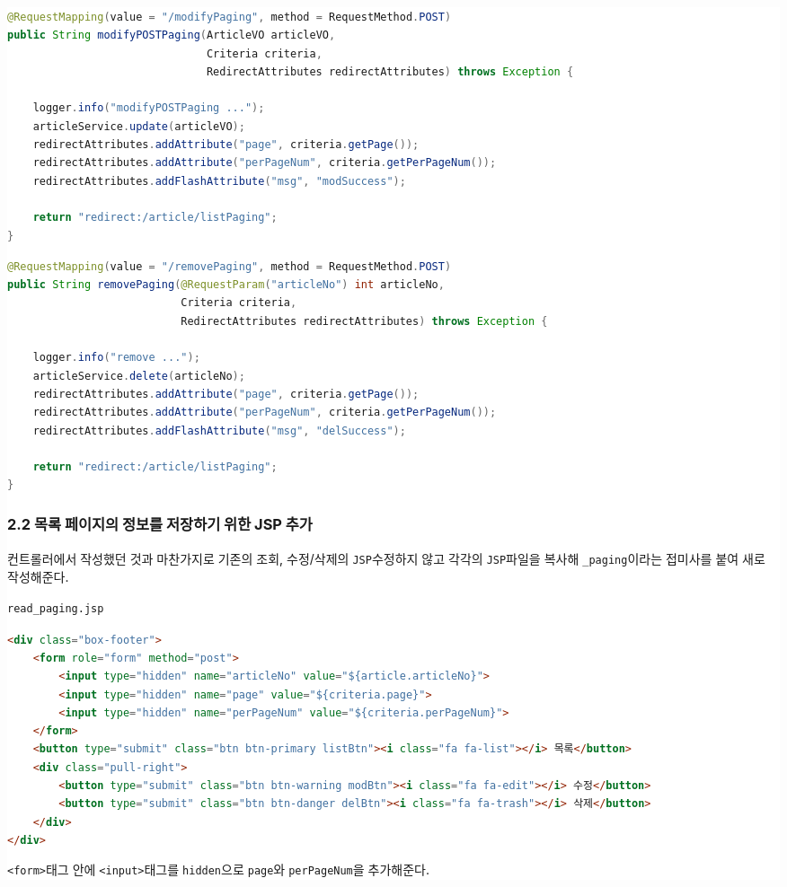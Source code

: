 ```java
@RequestMapping(value = "/modifyPaging", method = RequestMethod.POST)
public String modifyPOSTPaging(ArticleVO articleVO,
                               Criteria criteria,
                               RedirectAttributes redirectAttributes) throws Exception {

    logger.info("modifyPOSTPaging ...");
    articleService.update(articleVO);
    redirectAttributes.addAttribute("page", criteria.getPage());
    redirectAttributes.addAttribute("perPageNum", criteria.getPerPageNum());
    redirectAttributes.addFlashAttribute("msg", "modSuccess");

    return "redirect:/article/listPaging";
}
```

```java
@RequestMapping(value = "/removePaging", method = RequestMethod.POST)
public String removePaging(@RequestParam("articleNo") int articleNo,
                           Criteria criteria,
                           RedirectAttributes redirectAttributes) throws Exception {

    logger.info("remove ...");
    articleService.delete(articleNo);
    redirectAttributes.addAttribute("page", criteria.getPage());
    redirectAttributes.addAttribute("perPageNum", criteria.getPerPageNum());
    redirectAttributes.addFlashAttribute("msg", "delSuccess");

    return "redirect:/article/listPaging";
}
```

### 2.2 목록 페이지의 정보를 저장하기 위한 JSP 추가

컨트롤러에서 작성했던 것과 마찬가지로 기존의 조회, 수정/삭제의 `JSP`수정하지 않고 각각의 `JSP`파일을 복사해 `_paging`이라는 접미사를 붙여 새로 작성해준다.

`read_paging.jsp`

```html
<div class="box-footer">
    <form role="form" method="post">
        <input type="hidden" name="articleNo" value="${article.articleNo}">
        <input type="hidden" name="page" value="${criteria.page}">
        <input type="hidden" name="perPageNum" value="${criteria.perPageNum}">
    </form>
    <button type="submit" class="btn btn-primary listBtn"><i class="fa fa-list"></i> 목록</button>
    <div class="pull-right">
        <button type="submit" class="btn btn-warning modBtn"><i class="fa fa-edit"></i> 수정</button>
        <button type="submit" class="btn btn-danger delBtn"><i class="fa fa-trash"></i> 삭제</button>
    </div>
</div>
```

`<form>`태그 안에 `<input>`태그를 `hidden`으로 `page`와 `perPageNum`을 추가해준다.
